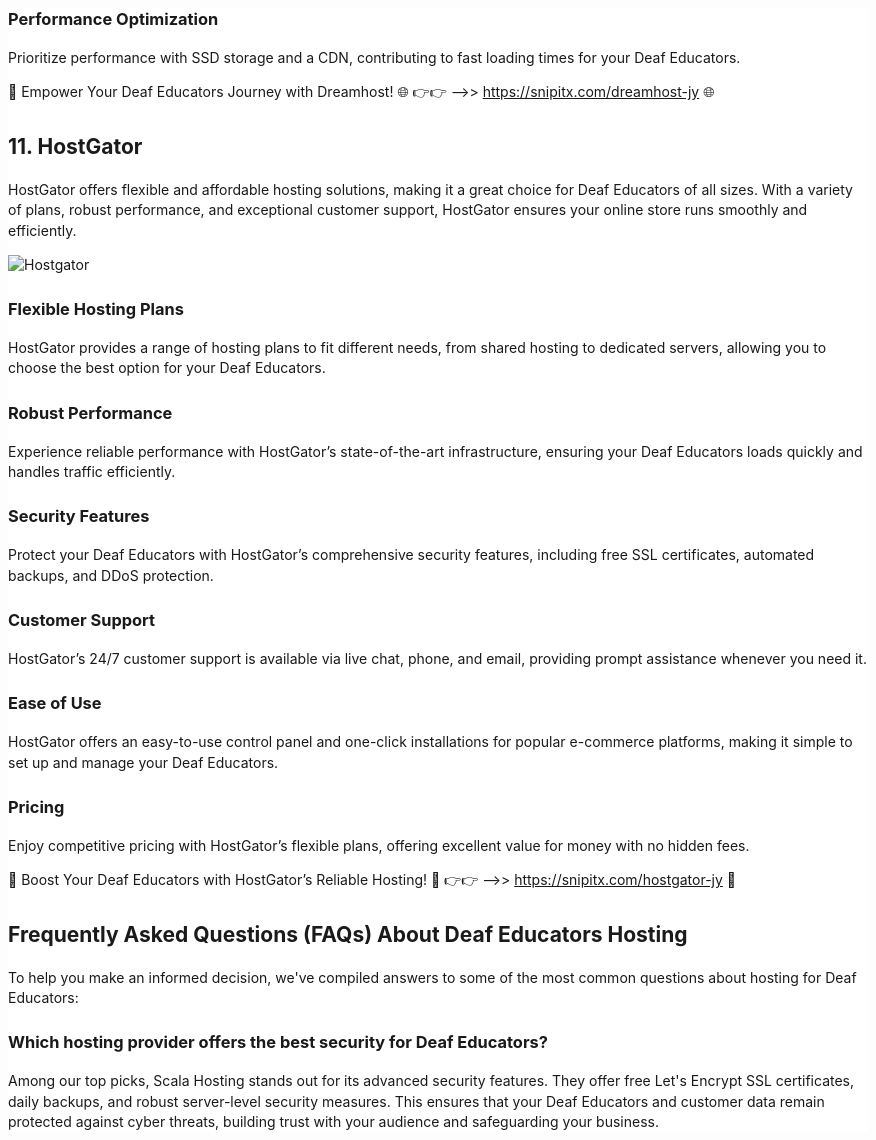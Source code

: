 ### Performance Optimization
Prioritize performance with SSD storage and a CDN, contributing to fast loading times for your Deaf Educators.

🚀 Empower Your Deaf Educators Journey with Dreamhost! 🌐
👉👉 -->> https://snipitx.com/dreamhost-jy 🌐

## 11. HostGator

HostGator offers flexible and affordable hosting solutions, making it a great choice for Deaf Educators of all sizes. With a variety of plans, robust performance, and exceptional customer support, HostGator ensures your online store runs smoothly and efficiently.

![Hostgator](https://i.imgur.com/SNC0dSu.jpeg "Hostgator Hosting")

### Flexible Hosting Plans
HostGator provides a range of hosting plans to fit different needs, from shared hosting to dedicated servers, allowing you to choose the best option for your Deaf Educators.

### Robust Performance
Experience reliable performance with HostGator’s state-of-the-art infrastructure, ensuring your Deaf Educators loads quickly and handles traffic efficiently.

### Security Features
Protect your Deaf Educators with HostGator’s comprehensive security features, including free SSL certificates, automated backups, and DDoS protection.

### Customer Support
HostGator’s 24/7 customer support is available via live chat, phone, and email, providing prompt assistance whenever you need it.

### Ease of Use
HostGator offers an easy-to-use control panel and one-click installations for popular e-commerce platforms, making it simple to set up and manage your Deaf Educators.

### Pricing
Enjoy competitive pricing with HostGator’s flexible plans, offering excellent value for money with no hidden fees.

🌟 Boost Your Deaf Educators with HostGator’s Reliable Hosting! 🚀
👉👉 -->> https://snipitx.com/hostgator-jy 🚀

## Frequently Asked Questions (FAQs) About Deaf Educators Hosting

To help you make an informed decision, we've compiled answers to some of the most common questions about hosting for Deaf Educators:

### Which hosting provider offers the best security for Deaf Educators? 
Among our top picks, Scala Hosting stands out for its advanced security features. They offer free Let's Encrypt SSL certificates, daily backups, and robust server-level security measures. This ensures that your Deaf Educators and customer data remain protected against cyber threats, building trust with your audience and safeguarding your business.
